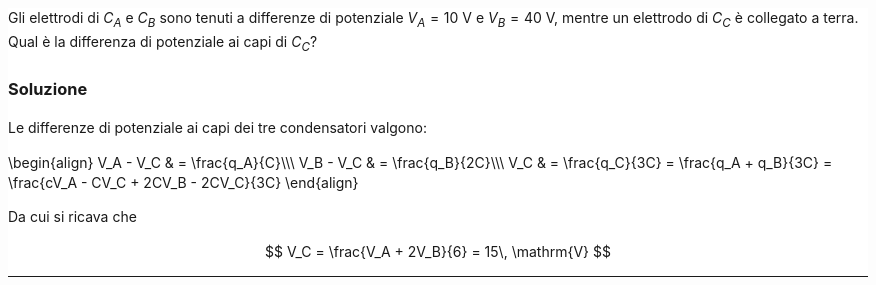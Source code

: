 Gli elettrodi di $C_A$ e $C_B$ sono tenuti a differenze di potenziale $V_A = 10$ V e $V_B = 40$ V, mentre un elettrodo di $C_C$ è collegato a terra. Qual è la differenza di potenziale ai capi di $C_C$?

### Soluzione

Le differenze di potenziale ai capi dei tre condensatori valgono:

\begin{align}
V_A - V_C & = \frac{q_A}{C}\\\\\\
V_B - V_C & = \frac{q_B}{2C}\\\\\\
V_C & = \frac{q_C}{3C} = \frac{q_A + q_B}{3C} = \frac{cV_A - CV_C + 2CV_B - 2CV_C}{3C}
\end{align}

Da cui si ricava che

$$
V_C = \frac{V_A + 2V_B}{6} = 15\, \mathrm{V}
$$

---
